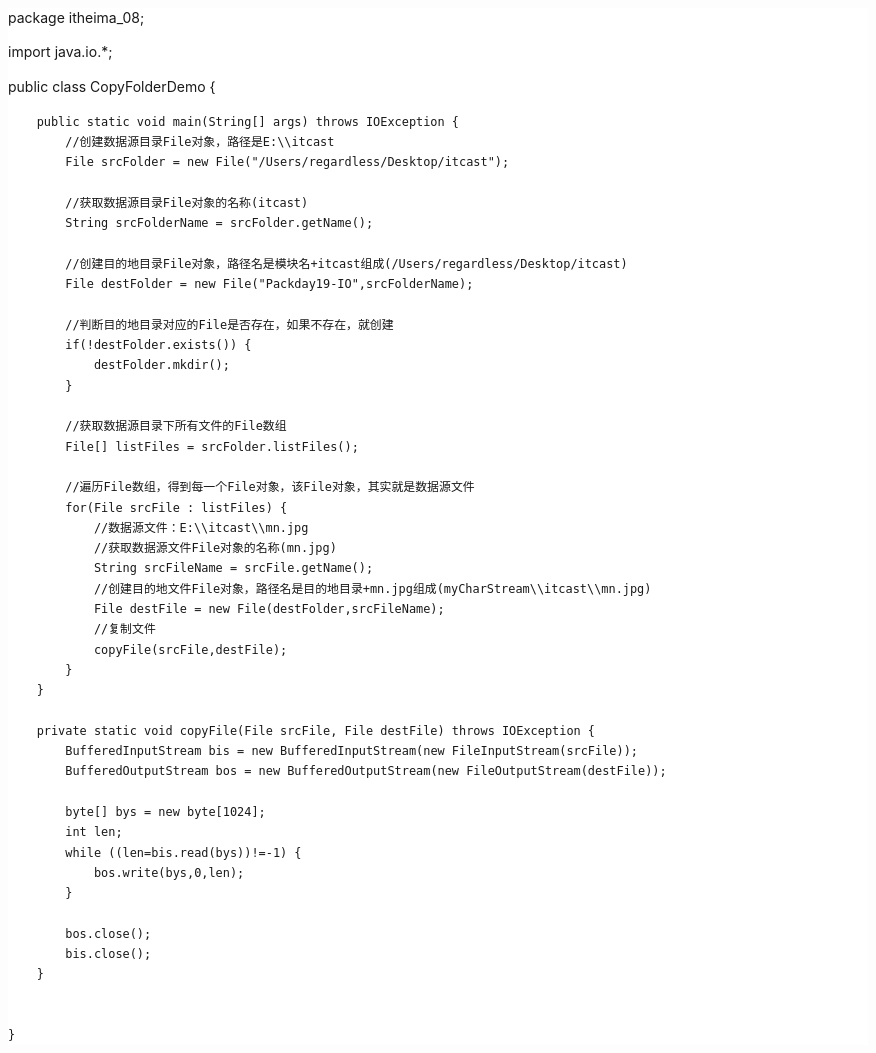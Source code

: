 








package itheima_08;

import java.io.*;

public class CopyFolderDemo {

        public static void main(String[] args) throws IOException {
            //创建数据源目录File对象，路径是E:\\itcast
            File srcFolder = new File("/Users/regardless/Desktop/itcast");

            //获取数据源目录File对象的名称(itcast)
            String srcFolderName = srcFolder.getName();

            //创建目的地目录File对象，路径名是模块名+itcast组成(/Users/regardless/Desktop/itcast)
            File destFolder = new File("Packday19-IO",srcFolderName);

            //判断目的地目录对应的File是否存在，如果不存在，就创建
            if(!destFolder.exists()) {
                destFolder.mkdir();
            }

            //获取数据源目录下所有文件的File数组
            File[] listFiles = srcFolder.listFiles();

            //遍历File数组，得到每一个File对象，该File对象，其实就是数据源文件
            for(File srcFile : listFiles) {
                //数据源文件：E:\\itcast\\mn.jpg
                //获取数据源文件File对象的名称(mn.jpg)
                String srcFileName = srcFile.getName();
                //创建目的地文件File对象，路径名是目的地目录+mn.jpg组成(myCharStream\\itcast\\mn.jpg)
                File destFile = new File(destFolder,srcFileName);
                //复制文件
                copyFile(srcFile,destFile);
            }
        }

        private static void copyFile(File srcFile, File destFile) throws IOException {
            BufferedInputStream bis = new BufferedInputStream(new FileInputStream(srcFile));
            BufferedOutputStream bos = new BufferedOutputStream(new FileOutputStream(destFile));

            byte[] bys = new byte[1024];
            int len;
            while ((len=bis.read(bys))!=-1) {
                bos.write(bys,0,len);
            }

            bos.close();
            bis.close();
        }


    }
